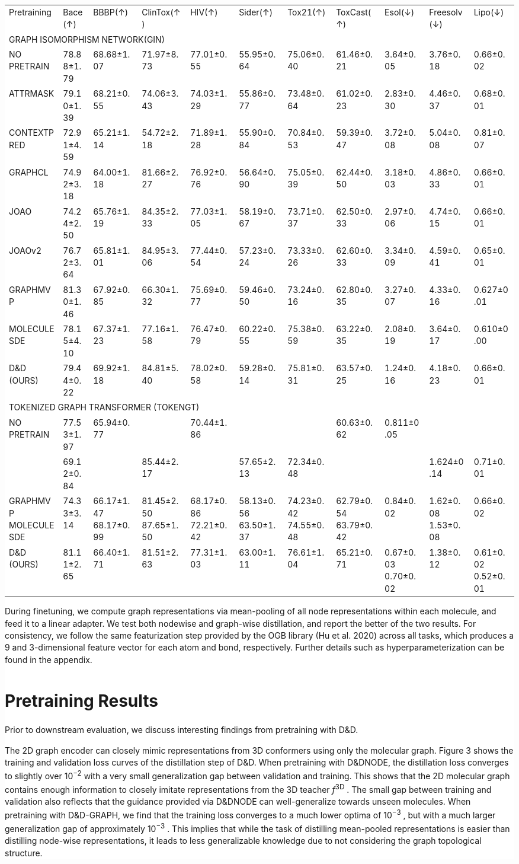 <html><body><table><tr><td>Pretraining</td><td>Bace(↑)</td><td>BBBP(↑)</td><td>ClinTox(↑)</td><td>HIV(↑)</td><td>Sider(↑)</td><td>Tox21(↑)</td><td>ToxCast(↑)</td><td>Esol(↓)</td><td>Freesolv(↓)</td><td>Lipo(↓)</td></tr><tr><td colspan="9">GRAPH ISOMORPHISM NETWORK(GIN)</td></tr><tr><td>NO PRETRAIN</td><td>78.88±1.79</td><td>68.68±1.07</td><td>71.97±8.73</td><td>77.01±0.55</td><td>55.95±0.64</td><td>75.06±0.40</td><td>61.46±0.21</td><td>3.64±0.05</td><td>3.76±0.18</td><td>0.66±0.02</td></tr><tr><td>ATTRMASK</td><td>79.10±1.39</td><td>68.21±0.55</td><td>74.06±3.43</td><td>74.03±1.29</td><td>55.86±0.77</td><td>73.48±0.64</td><td>61.02±0.23</td><td>2.83±0.30</td><td>4.46±0.37</td><td>0.68±0.01</td></tr><tr><td>CONTEXTPRED</td><td>72.91±4.59</td><td>65.21±1.14</td><td>54.72±2.18</td><td>71.89±1.28</td><td>55.90±0.84</td><td>70.84±0.53</td><td>59.39±0.47</td><td>3.72±0.08</td><td>5.04±0.08</td><td>0.81±0.07</td></tr><tr><td>GRAPHCL</td><td>74.92±3.18</td><td>64.00±1.18</td><td>81.66±2.27</td><td>76.92±0.76</td><td>56.64±0.90</td><td>75.05±0.39</td><td>62.44±0.50</td><td>3.18±0.03</td><td>4.86±0.33</td><td>0.66±0.01</td></tr><tr><td>JOAO</td><td>74.24±2.50</td><td>65.76±1.19</td><td>84.35±2.33</td><td>77.03±1.05</td><td>58.19±0.67</td><td>73.71±0.37</td><td>62.50±0.33</td><td>2.97±0.06</td><td>4.74±0.15</td><td>0.66±0.01</td></tr><tr><td>JOAOv2</td><td>76.72±3.64</td><td>65.81±1.01</td><td>84.95±3.06</td><td>77.44±0.54</td><td>57.23±0.24</td><td>73.33±0.26</td><td>62.60±0.33</td><td>3.34±0.09</td><td>4.59±0.41</td><td>0.65±0.01</td></tr><tr><td>GRAPHMVP</td><td>81.30±1.46</td><td>67.92±0.85</td><td>66.30±1.32</td><td>75.69±0.77</td><td>59.46±0.50</td><td>73.24±0.16</td><td>62.80±0.35</td><td>3.27±0.07</td><td>4.33±0.16</td><td>0.627±0.01</td></tr><tr><td>MOLECULESDE</td><td>78.15±4.10</td><td>67.37±1.23</td><td>77.16±1.58</td><td>76.47±0.79</td><td>60.22±0.55</td><td>75.38±0.59</td><td>63.22±0.35</td><td>2.08±0.19</td><td>3.64±0.17</td><td>0.610±0.00</td></tr><tr><td>D&D (OURS)</td><td>79.44±0.22</td><td>69.92±1.18</td><td>84.81±5.40</td><td>78.02±0.58</td><td>59.28±0.14</td><td>75.81±0.31</td><td>63.57±0.25</td><td>1.24±0.16</td><td>4.18±0.23</td><td>0.66±0.01</td></tr><tr><td colspan="9">TOKENIZED GRAPH TRANSFORMER (TOKENGT)</td><td></td><td></td></tr><tr><td>NO PRETRAIN</td><td>77.53±1.97</td><td>65.94±0.77</td><td></td><td>70.44±1.86</td><td></td><td></td><td>60.63±0.62</td><td>0.811±0.05</td><td></td><td></td></tr><tr><td></td><td>69.12±0.84</td><td></td><td>85.44±2.17</td><td></td><td>57.65±2.13</td><td>72.34±0.48</td><td></td><td></td><td>1.624±0.14</td><td>0.71±0.01</td></tr><tr><td>GRAPHMVP MOLECULESDE</td><td>74.33±3.14</td><td>66.17±1.47 68.17±0.99</td><td>81.45±2.50 87.65±1.50</td><td>68.17±0.86 72.21±0.42</td><td>58.13±0.56 63.50±1.37</td><td>74.23±0.42 74.55±0.48</td><td>62.79±0.54 63.79±0.42</td><td>0.84±0.02</td><td>1.62±0.08 1.53±0.08</td><td>0.66±0.02</td></tr><tr><td>D&D (OURS)</td><td>81.11±2.65</td><td>66.40±1.71</td><td>81.51±2.63</td><td>77.31±1.03</td><td>63.00±1.11</td><td>76.61±1.04</td><td>65.21±0.71</td><td>0.67±0.03 0.70±0.02</td><td>1.38±0.12</td><td>0.61±0.02 0.52±0.01</td></tr></table></body></html>

During finetuning, we compute graph representations via mean-pooling of all node representations within each molecule, and feed it to a linear adapter. We test both nodewise and graph-wise distillation, and report the better of the two results. For consistency, we follow the same featurization step provided by the OGB library (Hu et al. 2020) across all tasks, which produces a 9 and 3-dimensional feature vector for each atom and bond, respectively. Further details such as hyperparameterization can be found in the appendix.

# Pretraining Results

Prior to downstream evaluation, we discuss interesting findings from pretraining with D&D.

The 2D graph encoder can closely mimic representations from 3D conformers using only the molecular graph. Figure 3 shows the training and validation loss curves of the distillation step of D&D. When pretraining with D&DNODE, the distillation loss converges to slightly over $1 0 ^ { - 2 }$ with a very small generalization gap between validation and training. This shows that the 2D molecular graph contains enough information to closely imitate representations from the 3D teacher $f ^ { 3 \mathrm { D } }$ . The small gap between training and validation also reflects that the guidance provided via D&DNODE can well-generalize towards unseen molecules. When pretraining with D&D-GRAPH, we find that the training loss converges to a much lower optima of $1 0 ^ { - 3 }$ , but with a much larger generalization gap of approximately $1 0 ^ { - 3 }$ . This implies that while the task of distilling mean-pooled representations is easier than distilling node-wise representations, it leads to less generalizable knowledge due to not considering the graph topological structure.
